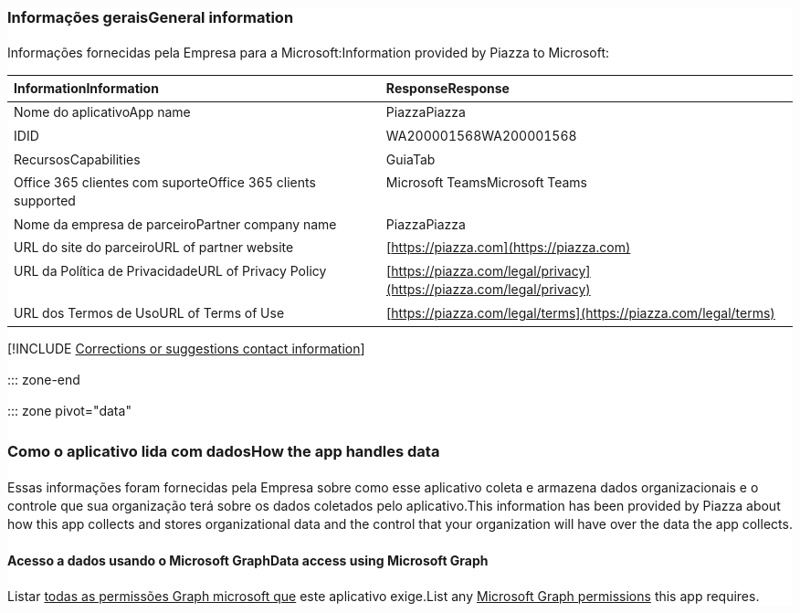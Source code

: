 ### <a name="general-information"></a><span data-ttu-id="2e36d-107">Informações gerais</span><span class="sxs-lookup"><span data-stu-id="2e36d-107">General information</span></span>

<span data-ttu-id="2e36d-108">Informações fornecidas pela Empresa para a Microsoft:</span><span class="sxs-lookup"><span data-stu-id="2e36d-108">Information provided by Piazza to Microsoft:</span></span>

| <span data-ttu-id="2e36d-109">**Information**</span><span class="sxs-lookup"><span data-stu-id="2e36d-109">**Information**</span></span> | <span data-ttu-id="2e36d-110">**Response**</span><span class="sxs-lookup"><span data-stu-id="2e36d-110">**Response**</span></span> |
|:----------------|:-------------|
| <span data-ttu-id="2e36d-111">Nome do aplicativo</span><span class="sxs-lookup"><span data-stu-id="2e36d-111">App name</span></span> | <span data-ttu-id="2e36d-112">Piazza</span><span class="sxs-lookup"><span data-stu-id="2e36d-112">Piazza</span></span> |
| <span data-ttu-id="2e36d-113">ID</span><span class="sxs-lookup"><span data-stu-id="2e36d-113">ID</span></span> | <span data-ttu-id="2e36d-114">WA200001568</span><span class="sxs-lookup"><span data-stu-id="2e36d-114">WA200001568</span></span> |
| <span data-ttu-id="2e36d-115">Recursos</span><span class="sxs-lookup"><span data-stu-id="2e36d-115">Capabilities</span></span> | <span data-ttu-id="2e36d-116">Guia</span><span class="sxs-lookup"><span data-stu-id="2e36d-116">Tab</span></span> |
| <span data-ttu-id="2e36d-117">Office 365 clientes com suporte</span><span class="sxs-lookup"><span data-stu-id="2e36d-117">Office 365 clients supported</span></span> | <span data-ttu-id="2e36d-118">Microsoft Teams</span><span class="sxs-lookup"><span data-stu-id="2e36d-118">Microsoft Teams</span></span> |
| <span data-ttu-id="2e36d-119">Nome da empresa de parceiro</span><span class="sxs-lookup"><span data-stu-id="2e36d-119">Partner company name</span></span> | <span data-ttu-id="2e36d-120">Piazza</span><span class="sxs-lookup"><span data-stu-id="2e36d-120">Piazza</span></span> |
| <span data-ttu-id="2e36d-121">URL do site do parceiro</span><span class="sxs-lookup"><span data-stu-id="2e36d-121">URL of partner website</span></span> | [https://piazza.com](https://piazza.com) |
| <span data-ttu-id="2e36d-122">URL da Política de Privacidade</span><span class="sxs-lookup"><span data-stu-id="2e36d-122">URL of Privacy Policy</span></span> | [https://piazza.com/legal/privacy](https://piazza.com/legal/privacy) |
| <span data-ttu-id="2e36d-123">URL dos Termos de Uso</span><span class="sxs-lookup"><span data-stu-id="2e36d-123">URL of Terms of Use</span></span> | [https://piazza.com/legal/terms](https://piazza.com/legal/terms) |

 [!INCLUDE [Corrections or suggestions contact information](../includes/corrections-or-suggestions.md)]

::: zone-end

::: zone pivot="data"

### <a name="how-the-app-handles-data"></a><span data-ttu-id="2e36d-124">Como o aplicativo lida com dados</span><span class="sxs-lookup"><span data-stu-id="2e36d-124">How the app handles data</span></span>

<span data-ttu-id="2e36d-125">Essas informações foram fornecidas pela Empresa sobre como esse aplicativo coleta e armazena dados organizacionais e o controle que sua organização terá sobre os dados coletados pelo aplicativo.</span><span class="sxs-lookup"><span data-stu-id="2e36d-125">This information has been provided by Piazza about how this app collects and stores organizational data and the control that your organization will have over the data the app collects.</span></span>

#### <a name="data-access-using-microsoft-graph"></a><span data-ttu-id="2e36d-126">Acesso a dados usando o Microsoft Graph</span><span class="sxs-lookup"><span data-stu-id="2e36d-126">Data access using Microsoft Graph</span></span>

<span data-ttu-id="2e36d-127">Listar [todas as permissões Graph microsoft que](https://docs.microsoft.com/graph/permissions-reference) este aplicativo exige.</span><span class="sxs-lookup"><span data-stu-id="2e36d-127">List any [Microsoft Graph permissions](https://docs.microsoft.com/graph/permissions-reference) this app requires.</span></span>
